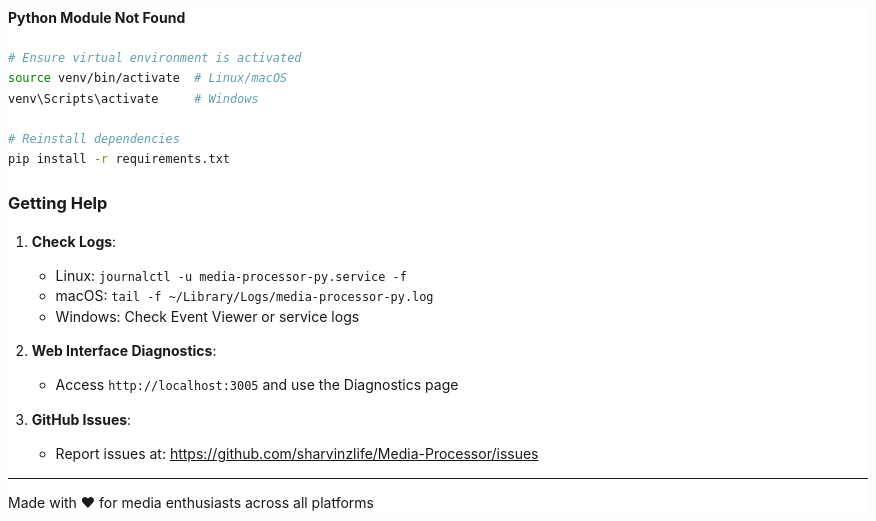 #### Python Module Not Found
```bash
# Ensure virtual environment is activated
source venv/bin/activate  # Linux/macOS
venv\Scripts\activate     # Windows

# Reinstall dependencies
pip install -r requirements.txt
```

### Getting Help

1. **Check Logs**: 
   - Linux: `journalctl -u media-processor-py.service -f`
   - macOS: `tail -f ~/Library/Logs/media-processor-py.log`
   - Windows: Check Event Viewer or service logs

2. **Web Interface Diagnostics**: 
   - Access `http://localhost:3005` and use the Diagnostics page

3. **GitHub Issues**: 
   - Report issues at: https://github.com/sharvinzlife/Media-Processor/issues

---

Made with ❤️ for media enthusiasts across all platforms
